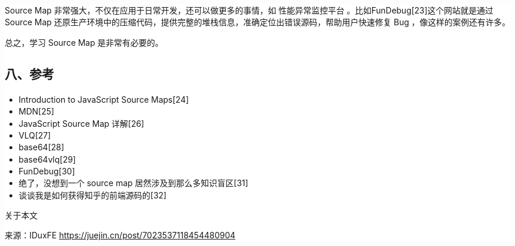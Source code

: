 Source Map 非常强大，不仅在应用于日常开发，还可以做更多的事情，如 性能异常监控平台 。比如FunDebug[23]这个网站就是通过 Source Map 还原生产环境中的压缩代码，提供完整的堆栈信息，准确定位出错误源码，帮助用户快速修复 Bug ，像这样的案例还有许多。

总之，学习 Source Map 是非常有必要的。

## 八、参考

  * Introduction to JavaScript Source Maps[24]
  * MDN[25]
  * JavaScript Source Map 详解[26]
  * VLQ[27]
  * base64[28]
  * base64vlq[29]
  * FunDebug[30]
  * 绝了，没想到一个 source map 居然涉及到那么多知识盲区[31]
  * 谈谈我是如何获得知乎的前端源码的[32]


关于本文

来源：IDuxFE
https://juejin.cn/post/7023537118454480904









